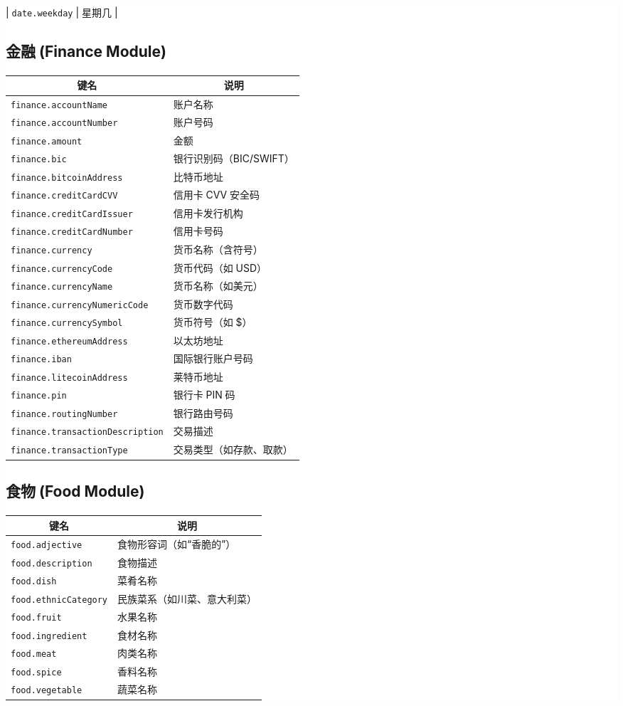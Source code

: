 | `date.weekday`   | 星期几             |

## 金融 (Finance Module)

| 键名                             | 说明                     |
| -------------------------------- | ------------------------ |
| `finance.accountName`            | 账户名称                 |
| `finance.accountNumber`          | 账户号码                 |
| `finance.amount`                 | 金额                     |
| `finance.bic`                    | 银行识别码（BIC/SWIFT）  |
| `finance.bitcoinAddress`         | 比特币地址               |
| `finance.creditCardCVV`          | 信用卡 CVV 安全码        |
| `finance.creditCardIssuer`       | 信用卡发行机构           |
| `finance.creditCardNumber`       | 信用卡号码               |
| `finance.currency`               | 货币名称（含符号）       |
| `finance.currencyCode`           | 货币代码（如 USD）       |
| `finance.currencyName`           | 货币名称（如美元）       |
| `finance.currencyNumericCode`    | 货币数字代码             |
| `finance.currencySymbol`         | 货币符号（如 $）         |
| `finance.ethereumAddress`        | 以太坊地址               |
| `finance.iban`                   | 国际银行账户号码         |
| `finance.litecoinAddress`        | 莱特币地址               |
| `finance.pin`                    | 银行卡 PIN 码            |
| `finance.routingNumber`          | 银行路由号码             |
| `finance.transactionDescription` | 交易描述                 |
| `finance.transactionType`        | 交易类型（如存款、取款） |

## 食物 (Food Module)

| 键名                  | 说明                         |
| --------------------- | ---------------------------- |
| `food.adjective`      | 食物形容词（如“香脆的”）     |
| `food.description`    | 食物描述                     |
| `food.dish`           | 菜肴名称                     |
| `food.ethnicCategory` | 民族菜系（如川菜、意大利菜） |
| `food.fruit`          | 水果名称                     |
| `food.ingredient`     | 食材名称                     |
| `food.meat`           | 肉类名称                     |
| `food.spice`          | 香料名称                     |
| `food.vegetable`      | 蔬菜名称                     |
